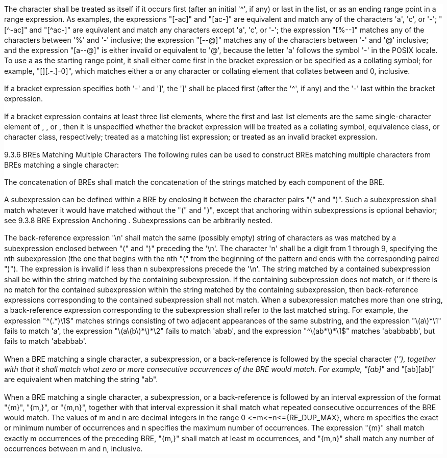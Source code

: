 The <hyphen-minus> character shall be treated as itself if it occurs first (after an initial '^', if any) or last in the list, or as an ending range point in a range expression. As examples, the expressions "[-ac]" and "[ac-]" are equivalent and match any of the characters 'a', 'c', or '-'; "[^-ac]" and "[^ac-]" are equivalent and match any characters except 'a', 'c', or '-'; the expression "[%--]" matches any of the characters between '%' and '-' inclusive; the expression "[--@]" matches any of the characters between '-' and '@' inclusive; and the expression "[a--@]" is either invalid or equivalent to '@', because the letter 'a' follows the symbol '-' in the POSIX locale. To use a <hyphen-minus> as the starting range point, it shall either come first in the bracket expression or be specified as a collating symbol; for example, "[][.-.]-0]", which matches either a <right-square-bracket> or any character or collating element that collates between <hyphen-minus> and 0, inclusive.

If a bracket expression specifies both '-' and ']', the ']' shall be placed first (after the '^', if any) and the '-' last within the bracket expression.

If a bracket expression contains at least three list elements, where the first and last list elements are the same single-character element of <period>, <equals-sign>, or <colon>, then it is unspecified whether the bracket expression will be treated as a collating symbol, equivalence class, or character class, respectively; treated as a matching list expression; or treated as an invalid bracket expression.

9.3.6 BREs Matching Multiple Characters
The following rules can be used to construct BREs matching multiple characters from BREs matching a single character:

The concatenation of BREs shall match the concatenation of the strings matched by each component of the BRE.

A subexpression can be defined within a BRE by enclosing it between the character pairs "\(" and "\)". Such a subexpression shall match whatever it would have matched without the "\(" and "\)", except that anchoring within subexpressions is optional behavior; see 9.3.8 BRE Expression Anchoring . Subexpressions can be arbitrarily nested.

The back-reference expression '\n' shall match the same (possibly empty) string of characters as was matched by a subexpression enclosed between "\(" and "\)" preceding the '\n'. The character 'n' shall be a digit from 1 through 9, specifying the nth subexpression (the one that begins with the nth "\(" from the beginning of the pattern and ends with the corresponding paired "\)"). The expression is invalid if less than n subexpressions precede the '\n'. The string matched by a contained subexpression shall be within the string matched by the containing subexpression. If the containing subexpression does not match, or if there is no match for the contained subexpression within the string matched by the containing subexpression, then back-reference expressions corresponding to the contained subexpression shall not match. When a subexpression matches more than one string, a back-reference expression corresponding to the subexpression shall refer to the last matched string. For example, the expression "^\(.*\)\1$" matches strings consisting of two adjacent appearances of the same substring, and the expression "\(a\)*\1" fails to match 'a', the expression "\(a\(b\)*\)*\2" fails to match 'abab', and the expression "^\(ab*\)*\1$" matches 'ababbabb', but fails to match 'ababbab'.

When a BRE matching a single character, a subexpression, or a back-reference is followed by the special character <asterisk> ('*'), together with that <asterisk> it shall match what zero or more consecutive occurrences of the BRE would match. For example, "[ab]*" and "[ab][ab]" are equivalent when matching the string "ab".

When a BRE matching a single character, a subexpression, or a back-reference is followed by an interval expression of the format "\{m\}", "\{m,\}", or "\{m,n\}", together with that interval expression it shall match what repeated consecutive occurrences of the BRE would match. The values of m and n are decimal integers in the range 0 <=m<=n<={RE_DUP_MAX}, where m specifies the exact or minimum number of occurrences and n specifies the maximum number of occurrences. The expression "\{m\}" shall match exactly m occurrences of the preceding BRE, "\{m,\}" shall match at least m occurrences, and "\{m,n\}" shall match any number of occurrences between m and n, inclusive.
